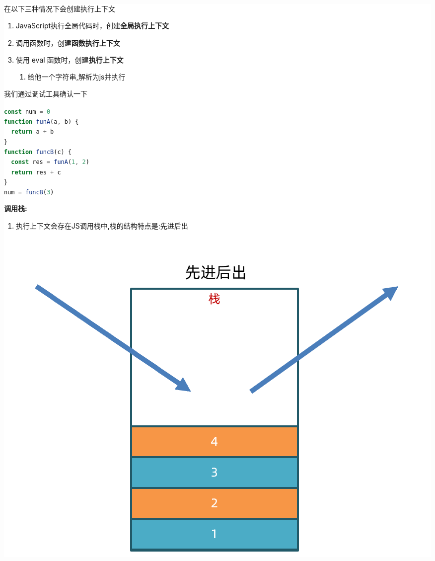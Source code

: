 在以下三种情况下会创建执行上下文

1. JavaScript执行全局代码时，创建**全局执行上下文**

2. 调用函数时，创建**函数执行上下文**

3. 使用 eval 函数时，创建**执行上下文**
   1. 给他一个字符串,解析为js并执行

我们通过调试工具确认一下

```javascript
const num = 0
function funA(a, b) {
  return a + b
}
function funcB(c) {
  const res = funA(1, 2)
  return res + c
}
num = funcB(3)
```

**调用栈:**

1. 执行上下文会存在JS调用栈中,栈的结构特点是:先进后出





![image-20230706133635838](assets/image-20230706133635838.png)
